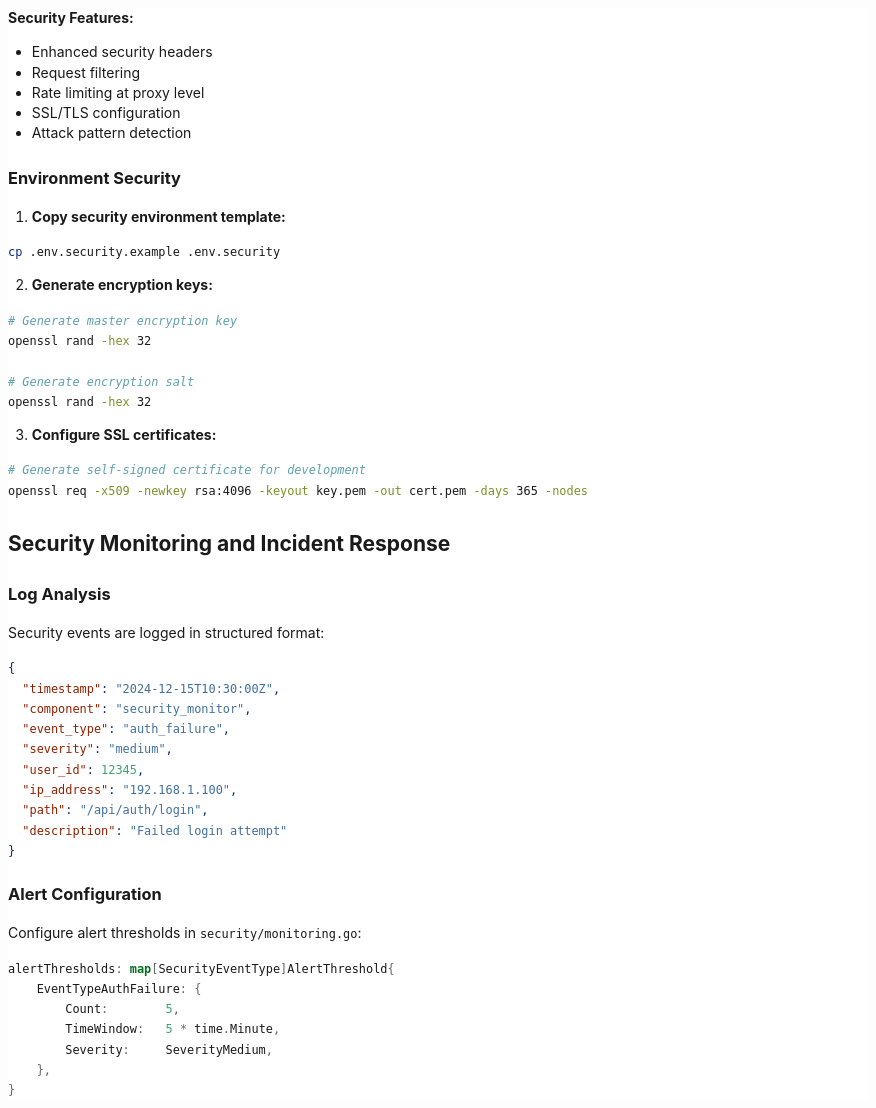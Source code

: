 **Security Features:**
- Enhanced security headers
- Request filtering
- Rate limiting at proxy level
- SSL/TLS configuration
- Attack pattern detection

### Environment Security

1. **Copy security environment template:**
```bash
cp .env.security.example .env.security
```

2. **Generate encryption keys:**
```bash
# Generate master encryption key
openssl rand -hex 32

# Generate encryption salt
openssl rand -hex 32
```

3. **Configure SSL certificates:**
```bash
# Generate self-signed certificate for development
openssl req -x509 -newkey rsa:4096 -keyout key.pem -out cert.pem -days 365 -nodes
```

## Security Monitoring and Incident Response

### Log Analysis

Security events are logged in structured format:

```json
{
  "timestamp": "2024-12-15T10:30:00Z",
  "component": "security_monitor",
  "event_type": "auth_failure",
  "severity": "medium",
  "user_id": 12345,
  "ip_address": "192.168.1.100",
  "path": "/api/auth/login",
  "description": "Failed login attempt"
}
```

### Alert Configuration

Configure alert thresholds in `security/monitoring.go`:

```go
alertThresholds: map[SecurityEventType]AlertThreshold{
    EventTypeAuthFailure: {
        Count:        5,
        TimeWindow:   5 * time.Minute,
        Severity:     SeverityMedium,
    },
}
```
